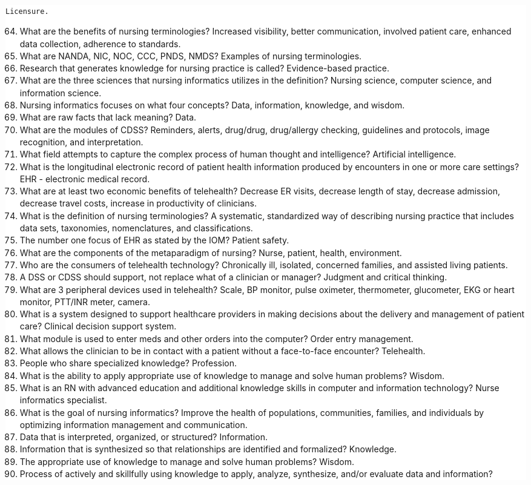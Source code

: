     Licensure.
64. What are the benefits of nursing terminologies?
    Increased visibility, better communication, involved patient care, enhanced data collection, adherence to standards.
65. What are NANDA, NIC, NOC, CCC, PNDS, NMDS?
    Examples of nursing terminologies.
66. Research that generates knowledge for nursing practice is called?
    Evidence-based practice.
67. What are the three sciences that nursing informatics utilizes in the definition?
    Nursing science, computer science, and information science.
68. Nursing informatics focuses on what four concepts?
    Data, information, knowledge, and wisdom.
69. What are raw facts that lack meaning?
    Data.
70. What are the modules of CDSS?
    Reminders, alerts, drug/drug, drug/allergy checking, guidelines and protocols, image recognition, and interpretation.
71. What field attempts to capture the complex process of human thought and intelligence?
    Artificial intelligence.
72. What is the longitudinal electronic record of patient health information produced by encounters in one or more care settings?
    EHR - electronic medical record.
73. What are at least two economic benefits of telehealth?
    Decrease ER visits, decrease length of stay, decrease admission, decrease travel costs, increase in productivity of clinicians.
74. What is the definition of nursing terminologies?
    A systematic, standardized way of describing nursing practice that includes data sets, taxonomies, nomenclatures, and classifications.
75. The number one focus of EHR as stated by the IOM?
    Patient safety.
76. What are the components of the metaparadigm of nursing?
    Nurse, patient, health, environment.
77. Who are the consumers of telehealth technology?
    Chronically ill, isolated, concerned families, and assisted living patients.
78. A DSS or CDSS should support, not replace what of a clinician or manager?
    Judgment and critical thinking.
79. What are 3 peripheral devices used in telehealth?
    Scale, BP monitor, pulse oximeter, thermometer, glucometer, EKG or heart monitor, PTT/INR meter, camera.
80. What is a system designed to support healthcare providers in making decisions about the delivery and management of patient care?
    Clinical decision support system.
81. What module is used to enter meds and other orders into the computer?
    Order entry management.
82. What allows the clinician to be in contact with a patient without a face-to-face encounter?
    Telehealth.
83. People who share specialized knowledge?
    Profession.
84. What is the ability to apply appropriate use of knowledge to manage and solve human problems?
    Wisdom.
85. What is an RN with advanced education and additional knowledge skills in computer and information technology?
    Nurse informatics specialist.
86. What is the goal of nursing informatics?
    Improve the health of populations, communities, families, and individuals by optimizing information management and communication.
87. Data that is interpreted, organized, or structured?
    Information.
88. Information that is synthesized so that relationships are identified and formalized?
    Knowledge.
89. The appropriate use of knowledge to manage and solve human problems?
    Wisdom.
90. Process of actively and skillfully using knowledge to apply, analyze, synthesize, and/or evaluate data and information?